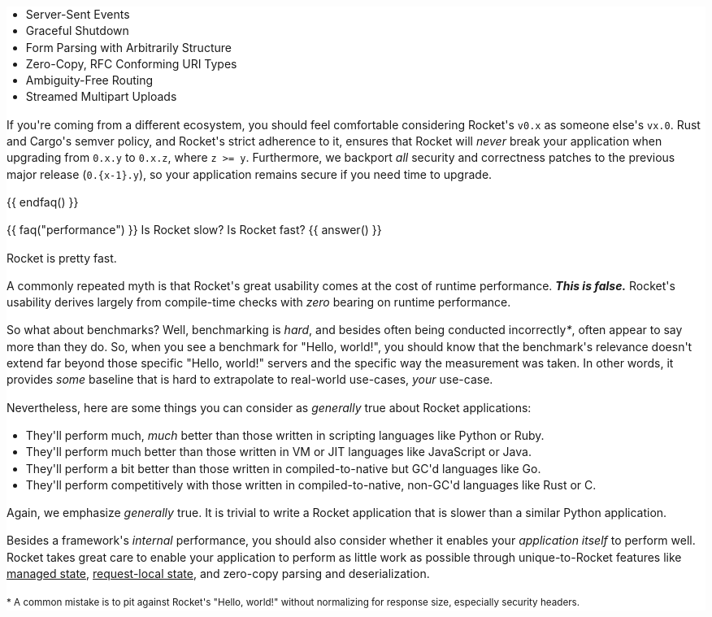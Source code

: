   * Server-Sent Events
  * Graceful Shutdown
  * Form Parsing with Arbitrarily Structure
  * Zero-Copy, RFC Conforming URI Types
  * Ambiguity-Free Routing
  * Streamed Multipart Uploads

If you're coming from a different ecosystem, you should feel comfortable
considering Rocket's `v0.x` as someone else's `vx.0`. Rust and Cargo's semver
policy, and Rocket's strict adherence to it, ensures that Rocket will _never_
break your application when upgrading from `0.x.y` to `0.x.z`, where `z >= y`.
Furthermore, we backport _all_ security and correctness patches to the previous
major release (`0.{x-1}.y`), so your application remains secure if you need time
to upgrade.

{{ endfaq() }}

{{ faq("performance") }}
Is Rocket slow? Is Rocket fast?
{{ answer() }}

Rocket is pretty fast.

A commonly repeated myth is that Rocket's great usability comes at the cost of
runtime performance. _**This is false.**_ Rocket's usability derives largely
from compile-time checks with _zero_ bearing on runtime performance.

So what about benchmarks? Well, benchmarking is _hard_, and besides often being
conducted incorrectly<em>*</em>, often appear to say more than they do. So, when
you see a benchmark for "Hello, world!", you should know that the benchmark's
relevance doesn't extend far beyond those specific "Hello, world!" servers and
the specific way the measurement was taken. In other words, it provides _some_
baseline that is hard to extrapolate to real-world use-cases, _your_ use-case.

Nevertheless, here are some things you can consider as _generally_ true about
Rocket applications:

  * They'll perform much, _much_ better than those written in scripting
    languages like Python or Ruby.
  * They'll perform much better than those written in VM or JIT languages like
    JavaScript or Java.
  * They'll perform a bit better than those written in compiled-to-native but
    GC'd languages like Go.
  * They'll perform competitively with those written in compiled-to-native,
    non-GC'd languages like Rust or C.

Again, we emphasize _generally_ true. It is trivial to write a Rocket
application that is slower than a similar Python application.

Besides a framework's _internal_ performance, you should also consider whether
it enables your _application itself_ to perform well. Rocket takes great care to
enable your application to perform as little work as possible through
unique-to-Rocket features like [managed state], [request-local state], and
zero-copy parsing and deserialization.

<small>* A common mistake is to pit against Rocket's "Hello, world!" without
normalizing for response size, especially security headers.</small>


[comment on the discussion thread]: https://github.com/rwf2/Rocket/discussions/1836
[`rocket_dyn_templates`]: @api/master/rocket_dyn_templates/
[`rocket_db_pools`]: @api/master/rocket_db_pools/
[managed state]: ../state/#managed-state
[request-local state]: ../state/#request-local-state
[Vaultwarden]: https://github.com/dani-garcia/vaultwarden
[Conduit]: https://conduit.rs/
[Rust-Lang.org]: https://www.rust-lang.org/
[Plume]: https://github.com/Plume-org/Plume
[Hagrid]: https://gitlab.com/keys.openpgp.org/hagrid
[SourceGraph Syntax Highlighter]: https://github.com/sourcegraph/sourcegraph/tree/main/docker-images/syntax-highlighter
[Let us know]: https://github.com/rwf2/Rocket/discussions/categories/show-and-tell
[Revolt]: https://github.com/revoltchat/backend
[working on it]: https://github.com/rwf2/Rocket/issues/90
[Server-Sent Events]: @api/master/rocket/response/stream/struct.EventStream.html
[chat example]: @git/master/examples/chat
[managed state]: ../state/#managed-state
[multipart]: https://datatracker.ietf.org/doc/html/rfc7578
[multipart forms]: ../requests/#multipart
[`DataField`]: @api/master/rocket/form/struct.DataField.html
[`TempFile`]: @api/master/rocket/fs/enum.TempFile.html
[`DataField`]: @api/master/rocket/data/struct.Data.html
[`Form`]: @api/master/rocket/form/struct.Form.html
[`FromForm`]: @api/master/rocket/form/trait.FromForm.html
[`Data`]: @api/master/rocket/struct.Data.html
[philosophy]: ../introduction/#foreword
[`FromParam`]: @api/master/rocket/request/trait.FromParam.html
[`FromSegments`]: @api/master/rocket/request/trait.FromSegments.html
[`FromData`]: @api/master/rocket/data/trait.FromData.html
[`FromForm`]: @api/master/rocket/form/trait.FromForm.html
[`FromRequest`]: @api/master/rocket/request/trait.FromRequest.html
[`Responder`]: @api/master/rocket/response/trait.Responder.html
[`content`]: @api/master/rocket/response/content/index.html
[`status`]: @api/master/rocket/response/status/index.html
[`Header`]: @api/master/rocket/http/struct.Header.html
[`Json`]: @api/master/rocket/serde/json/struct.Json.html
[`Either<A, B>`]: https://docs.rs/either/1/either/enum.Either.html
[derive a custom `Responder`]: @api/master/rocket/derive.Responder.html
[`cargo-watch`]: https://github.com/watchexec/cargo-watch
[`watchexec`]: https://github.com/watchexec/watchexec
[`entr`]: http://eradman.com/entrproject/
[this note]: https://github.com/watchexec/cargo-watch/tree/b75ce2c260874dea480f4accfd46ab28709ec56a#restarting-an-application-only-if-the-buildcheck-succeeds
[`launch()`]: @api/master/rocket/struct.Rocket.html#method.launch